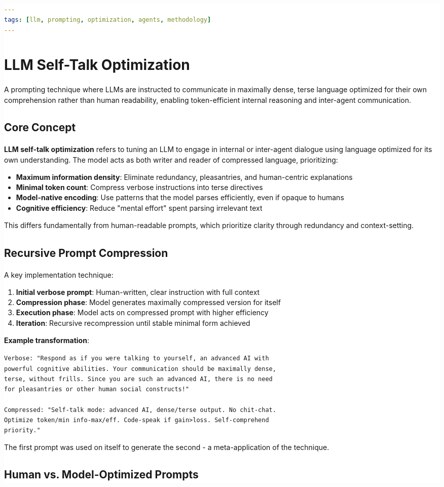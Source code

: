 ```yaml
---
tags: [llm, prompting, optimization, agents, methodology]
---
```

# LLM Self-Talk Optimization

A prompting technique where LLMs are instructed to communicate in maximally dense, terse language optimized for their own comprehension rather than human readability, enabling token-efficient internal reasoning and inter-agent communication.

## Core Concept

**LLM self-talk optimization** refers to tuning an LLM to engage in internal or inter-agent dialogue using language optimized for its own understanding. The model acts as both writer and reader of compressed language, prioritizing:

- **Maximum information density**: Eliminate redundancy, pleasantries, and human-centric explanations
- **Minimal token count**: Compress verbose instructions into terse directives
- **Model-native encoding**: Use patterns that the model parses efficiently, even if opaque to humans
- **Cognitive efficiency**: Reduce "mental effort" spent parsing irrelevant text

This differs fundamentally from human-readable prompts, which prioritize clarity through redundancy and context-setting.

## Recursive Prompt Compression

A key implementation technique:

1. **Initial verbose prompt**: Human-written, clear instruction with full context
2. **Compression phase**: Model generates maximally compressed version for itself
3. **Execution phase**: Model acts on compressed prompt with higher efficiency
4. **Iteration**: Recursive recompression until stable minimal form achieved

**Example transformation**:

```
Verbose: "Respond as if you were talking to yourself, an advanced AI with
powerful cognitive abilities. Your communication should be maximally dense,
terse, without frills. Since you are such an advanced AI, there is no need
for pleasantries or other human social constructs!"

Compressed: "Self-talk mode: advanced AI, dense/terse output. No chit-chat.
Optimize token/min info-max/eff. Code-speak if gain>loss. Self-comprehend
priority."
```

The first prompt was used on itself to generate the second - a meta-application of the technique.

## Human vs. Model-Optimized Prompts
